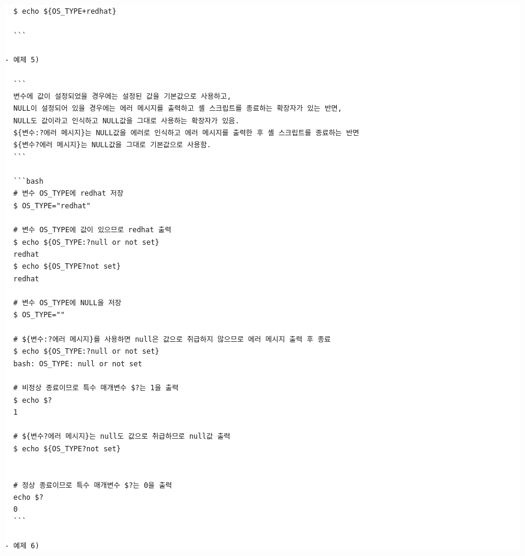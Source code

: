 	  $ echo ${OS_TYPE+redhat}
	  
	  ```
	
	- 예제 5)
	
	  ```
	  변수에 값이 설정되었을 경우에는 설정된 값을 기본값으로 사용하고,
	  NULL이 설정되어 있을 경우에는 에러 메시지를 출력하고 셸 스크립트를 종료하는 확장자가 있는 반면,
	  NULL도 값이라고 인식하고 NULL값을 그대로 사용하는 확장자가 있음.
	  ${변수:?에러 메시지}는 NULL값을 에러로 인식하고 에러 메시지를 출력한 후 셸 스크립트를 종료하는 반면
	  ${변수?에러 메시지}는 NULL값을 그대로 기본값으로 사용함.
	  ```
	
	  ```bash
	  # 변수 OS_TYPE에 redhat 저장
	  $ OS_TYPE="redhat"
	  
	  # 변수 OS_TYPE에 값이 있으므로 redhat 출력
	  $ echo ${OS_TYPE:?null or not set}
	  redhat
	  $ echo ${OS_TYPE?not set}
	  redhat
	  
	  # 변수 OS_TYPE에 NULL을 저장
	  $ OS_TYPE=""
	  
	  # ${변수:?에러 메시지}를 사용하면 null은 값으로 취급하지 않으므로 에러 메시지 출력 후 종료
	  $ echo ${OS_TYPE:?null or not set}
	  bash: OS_TYPE: null or not set
	  
	  # 비정상 종료이므로 특수 매개변수 $?는 1을 출력
	  $ echo $?
	  1
	  
	  # ${변수?에러 메시지}는 null도 값으로 취급하므로 null값 출력
	  $ echo ${OS_TYPE?not set}
	  
	  
	  # 정상 종료이므로 특수 매개변수 $?는 0을 출력
	  echo $?
	  0
	  ```
	
	- 예제 6)
	
